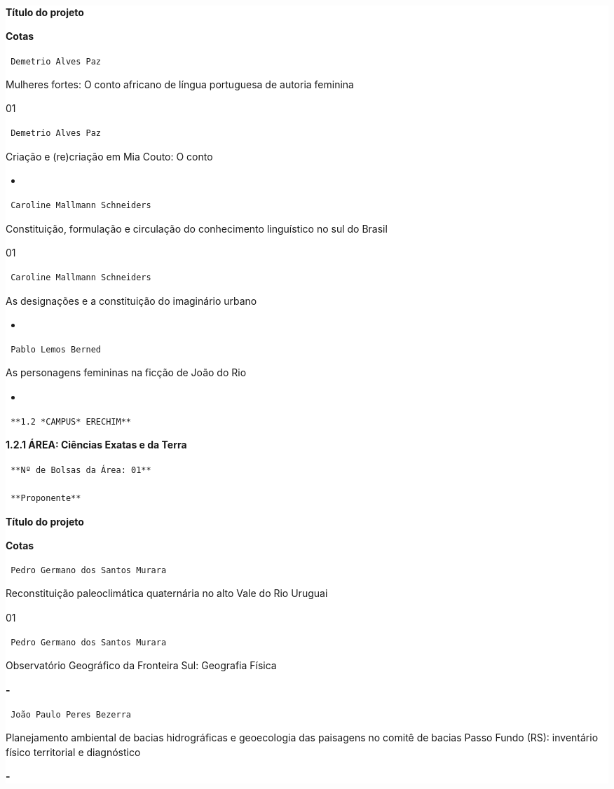   **Título do projeto**

   **Cotas**

     Demetrio Alves Paz

   Mulheres fortes: O conto africano de língua portuguesa de autoria feminina

   01

     Demetrio Alves Paz

   Criação e (re)criação em Mia Couto: O conto

   -

     Caroline Mallmann Schneiders

   Constituição, formulação e circulação do conhecimento linguístico no sul do Brasil

   01

     Caroline Mallmann Schneiders

   As designações e a constituição do imaginário urbano

   -

     Pablo Lemos Berned

   As personagens femininas na ficção de João do Rio

   -

     **1.2 *CAMPUS* ERECHIM**

 **1.2.1 ÁREA: Ciências Exatas e da Terra**

     **Nº de Bolsas da Área: 01**

     **Proponente**

   **Título do projeto**

   **Cotas**

     Pedro Germano dos Santos Murara

   Reconstituição paleoclimática quaternária no alto Vale do Rio Uruguai

   01

     Pedro Germano dos Santos Murara

   Observatório Geográfico da Fronteira Sul: Geografia Física

   **-**

     João Paulo Peres Bezerra

   Planejamento ambiental de bacias hidrográficas e geoecologia das paisagens no comitê de bacias Passo Fundo (RS): inventário físico territorial e diagnóstico

   **-**
